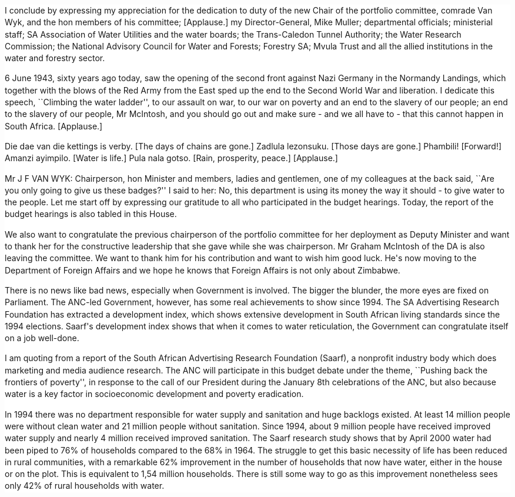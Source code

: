 I conclude by expressing my appreciation for the dedication to duty of the
new Chair of the portfolio committee, comrade Van Wyk, and the hon members
of his committee; [Applause.] my Director-General, Mike Muller;
departmental officials; ministerial staff; SA Association of Water
Utilities and the water boards; the Trans-Caledon Tunnel Authority; the
Water Research Commission; the National Advisory Council for Water and
Forests; Forestry SA; Mvula Trust and all the allied institutions in the
water and forestry sector.

6 June 1943, sixty years ago today, saw the opening of the second front
against Nazi Germany in the Normandy Landings, which together with the
blows of the Red Army from the East sped up the end to the Second World War
and liberation. I dedicate this speech, ``Climbing the water ladder'', to
our assault on war, to our war on poverty and an end to the slavery of our
people; an end to the slavery of our people, Mr McIntosh, and you should go
out and make sure - and we all have to - that this cannot happen in South
Africa. [Applause.]

Die dae van die kettings is verby. [The days of chains are gone.] Zadlula
lezonsuku. [Those days are gone.] Phambili! [Forward!] Amanzi ayimpilo.
[Water is life.] Pula nala gotso. [Rain, prosperity, peace.] [Applause.]

Mr J F VAN WYK: Chairperson, hon Minister and members, ladies and
gentlemen, one of my colleagues at the back said, ``Are you only going to
give us these badges?'' I said to her: No, this department is using its
money the way it should - to give water to the people. Let me start off by
expressing our gratitude to all who participated in the budget hearings.
Today, the report of the budget hearings is also tabled in this House.

We also want to congratulate the previous chairperson of the portfolio
committee for her deployment as Deputy Minister and want to thank her for
the constructive leadership that she gave while she was chairperson. Mr
Graham McIntosh of the DA is also leaving the committee. We want to thank
him for his contribution and want to wish him good luck. He's now moving to
the Department of Foreign Affairs and we hope he knows that Foreign Affairs
is not only about Zimbabwe.

There is no news like bad news, especially when Government is involved. The
bigger the blunder, the more eyes are fixed on Parliament. The ANC-led
Government, however, has some real achievements to show since 1994. The SA
Advertising Research Foundation has extracted a development index, which
shows extensive development in South African living standards since the
1994 elections. Saarf's development index shows that when it comes to water
reticulation, the Government can congratulate itself on a job well-done.

I am quoting from a report of the South African Advertising Research
Foundation (Saarf), a nonprofit industry body which does marketing and
media audience research. The ANC will participate in this budget debate
under the theme, ``Pushing back the frontiers of poverty'', in response to
the call of our President during the January 8th celebrations of the ANC,
but also because water is a key factor in socioeconomic development and
poverty eradication.

In 1994 there was no department responsible for water supply and sanitation
and huge backlogs existed. At least 14 million people were without clean
water and 21 million people without sanitation. Since 1994, about 9 million
people have received improved water supply and nearly 4 million received
improved sanitation.
The Saarf research study shows that by April 2000 water had been piped to
76% of households compared to the 68% in 1964. The struggle to get this
basic necessity of life has been reduced in rural communities, with a
remarkable 62% improvement in the number of households that now have water,
either in the house or on the plot. This is equivalent to 1,54 million
households. There is still some way to go as this improvement nonetheless
sees only 42% of rural households with water.
